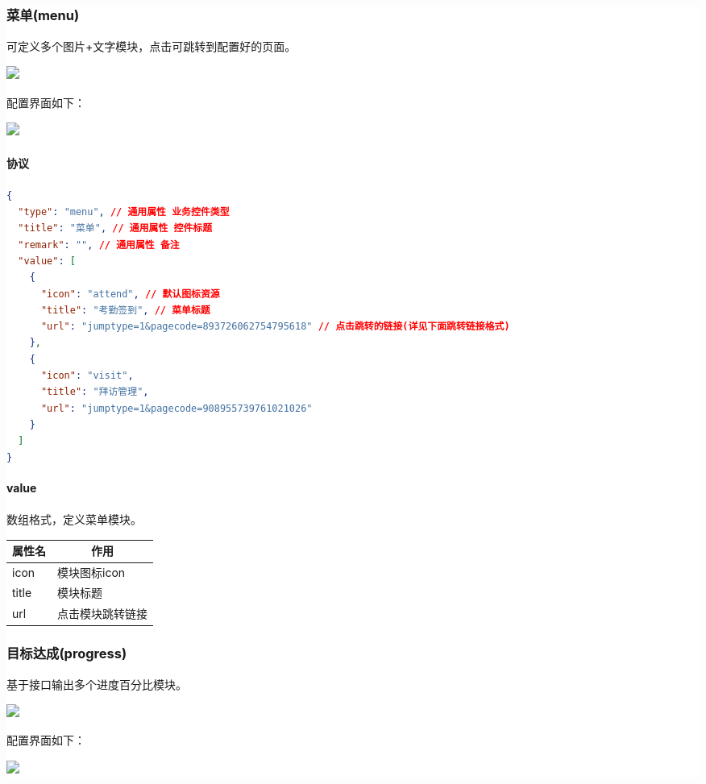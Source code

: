 ### 菜单(menu)

可定义多个图片+文字模块，点击可跳转到配置好的页面。

![](http://apaas.wxchina.com:8881/wp-content/uploads/menu.png)

配置界面如下：

![](http://apaas.wxchina.com:8881/wp-content/uploads/setting-menu.png)

#### 协议

```json
{
  "type": "menu", // 通用属性 业务控件类型
  "title": "菜单", // 通用属性 控件标题
  "remark": "", // 通用属性 备注
  "value": [
    {
      "icon": "attend", // 默认图标资源
      "title": "考勤签到", // 菜单标题
      "url": "jumptype=1&pagecode=893726062754795618" // 点击跳转的链接(详见下面跳转链接格式)
    },
    {
      "icon": "visit",
      "title": "拜访管理",
      "url": "jumptype=1&pagecode=908955739761021026"
    }
  ]
}
```

#### value

数组格式，定义菜单模块。

|属性名|作用|
|---|---|
|icon|模块图标icon|
|title|模块标题|
|url|点击模块跳转链接|

### 目标达成(progress)

基于接口输出多个进度百分比模块。

![](http://apaas.wxchina.com:8881/wp-content/uploads/progress-1.png)

配置界面如下：

![](http://apaas.wxchina.com:8881/wp-content/uploads/setting-progress.png)
